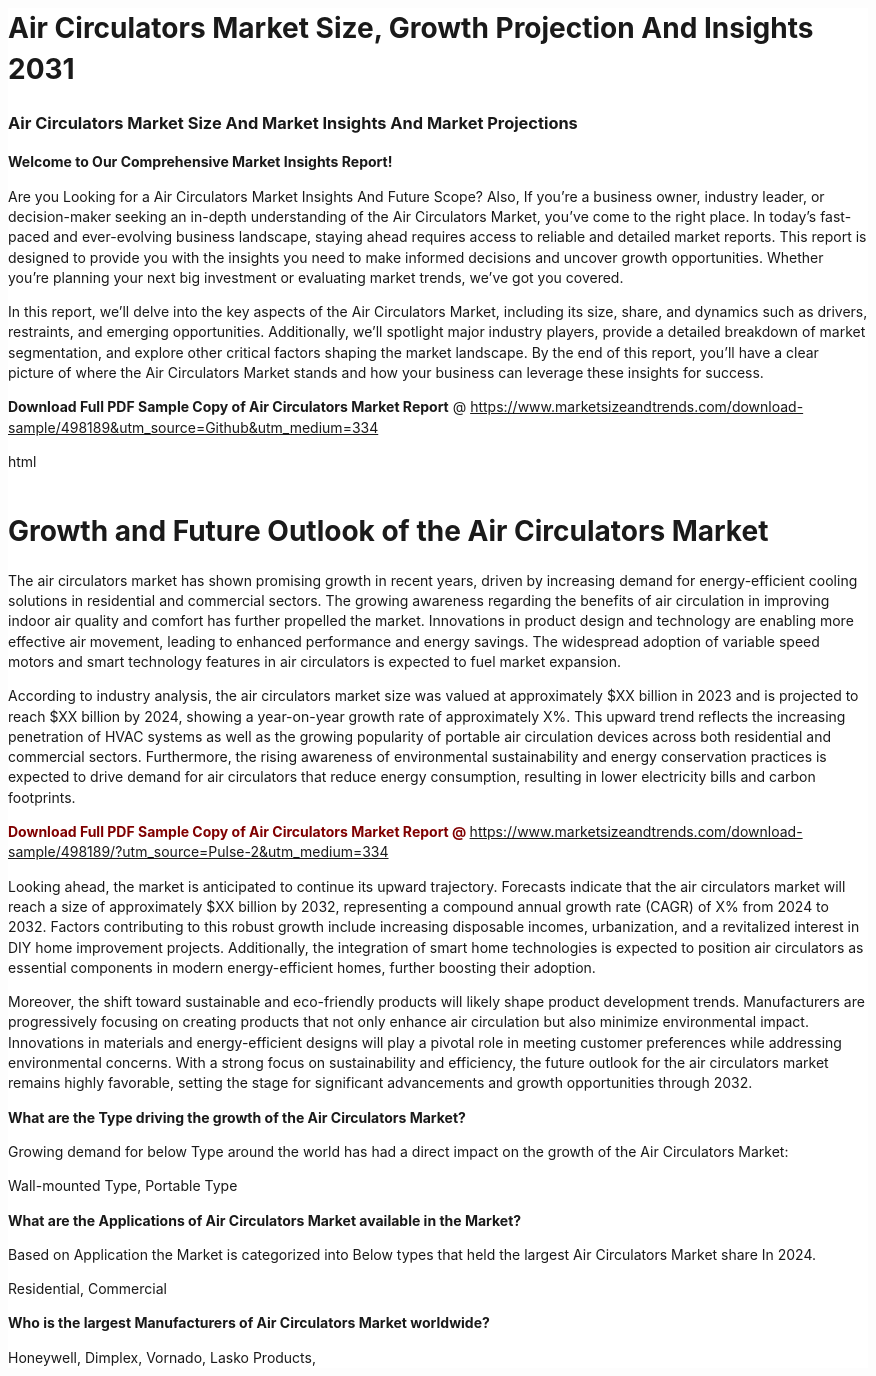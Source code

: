 <h1> Air Circulators Market Size, Growth Projection And Insights 2031</h1><div class="" data-test-id=""><h3><span class="">Air Circulators Market Size And Market Insights And Market Projections</span></h3></div><div class="" data-test-id=""><p><strong>Welcome to Our Comprehensive Market Insights Report!</strong></p><p>Are you Looking for a Air Circulators Market Insights And Future Scope? Also, If you&rsquo;re a business owner, industry leader, or decision-maker seeking an in-depth understanding of the Air Circulators Market, you&rsquo;ve come to the right place. In today&rsquo;s fast-paced and ever-evolving business landscape, staying ahead requires access to reliable and detailed market reports. This report is designed to provide you with the insights you need to make informed decisions and uncover growth opportunities. Whether you&rsquo;re planning your next big investment or evaluating market trends, we&rsquo;ve got you covered.</p><p>In this report, we&rsquo;ll delve into the key aspects of the Air Circulators Market, including its size, share, and dynamics such as drivers, restraints, and emerging opportunities. Additionally, we&rsquo;ll spotlight major industry players, provide a detailed breakdown of market segmentation, and explore other critical factors shaping the market landscape. By the end of this report, you&rsquo;ll have a clear picture of where the Air Circulators Market stands and how your business can leverage these insights for success.</p><p><strong>Download Full PDF Sample Copy of Air Circulators Market Report</strong> @ <a href="https://www.marketsizeandtrends.com/download-sample/498189&utm_source=Github&utm_medium=334" target="_blank">https://www.marketsizeandtrends.com/download-sample/498189&utm_source=Github&utm_medium=334</a></p></div><div class="" data-test-id=""><p><span class="">html<!DOCTYPE html><html><head> <title>Air Circulators Market Growth and Future Outlook</title></head><body> <h1>Growth and Future Outlook of the Air Circulators Market</h1> <p>The air circulators market has shown promising growth in recent years, driven by increasing demand for energy-efficient cooling solutions in residential and commercial sectors. The growing awareness regarding the benefits of air circulation in improving indoor air quality and comfort has further propelled the market. Innovations in product design and technology are enabling more effective air movement, leading to enhanced performance and energy savings. The widespread adoption of variable speed motors and smart technology features in air circulators is expected to fuel market expansion.</p> <p>According to industry analysis, the air circulators market size was valued at approximately $XX billion in 2023 and is projected to reach $XX billion by 2024, showing a year-on-year growth rate of approximately X%. This upward trend reflects the increasing penetration of HVAC systems as well as the growing popularity of portable air circulation devices across both residential and commercial sectors. Furthermore, the rising awareness of environmental sustainability and energy conservation practices is expected to drive demand for air circulators that reduce energy consumption, resulting in lower electricity bills and carbon footprints.</p> <p><strong><span style="color: #800000;">Download Full PDF Sample Copy of Air Circulators Market Report @</span>&nbsp;</strong><a href="https://www.marketsizeandtrends.com/download-sample/498189/?utm_source=Pulse-2&amp;utm_medium=334">https://www.marketsizeandtrends.com/download-sample/498189/?utm_source=Pulse-2&amp;utm_medium=334</a></p> <p>Looking ahead, the market is anticipated to continue its upward trajectory. Forecasts indicate that the air circulators market will reach a size of approximately $XX billion by 2032, representing a compound annual growth rate (CAGR) of X% from 2024 to 2032. Factors contributing to this robust growth include increasing disposable incomes, urbanization, and a revitalized interest in DIY home improvement projects. Additionally, the integration of smart home technologies is expected to position air circulators as essential components in modern energy-efficient homes, further boosting their adoption.</p> <p>Moreover, the shift toward sustainable and eco-friendly products will likely shape product development trends. Manufacturers are progressively focusing on creating products that not only enhance air circulation but also minimize environmental impact. Innovations in materials and energy-efficient designs will play a pivotal role in meeting customer preferences while addressing environmental concerns. With a strong focus on sustainability and efficiency, the future outlook for the air circulators market remains highly favorable, setting the stage for significant advancements and growth opportunities through 2032.</p></body></html></span></p><p><strong><span class="">What are the&nbsp;Type driving the growth of the Air Circulators Market?</span></strong></p></div><div class="" data-test-id=""><p><span class="">Growing demand for below Type around the world has had a direct impact on the growth of the Air Circulators Market:</span></p></div><div class="" data-test-id=""><p>Wall-mounted Type, Portable Type</p><p><span class=""><strong>What are the&nbsp;Applications&nbsp;of Air Circulators Market available in the Market?</strong></span></p></div><div class="" data-test-id=""><p><span class="">Based on Application the Market is categorized into Below types that held the largest Air Circulators Market share In 2024.</span></p></div><div class="" data-test-id=""><p><span class="">Residential, Commercial</span></p><p><span class=""><strong>Who is the largest Manufacturers of Air Circulators Market worldwide?</strong></span></p></div><div class="" data-test-id=""><p><span class="">Honeywell, Dimplex, Vornado, Lasko Products,